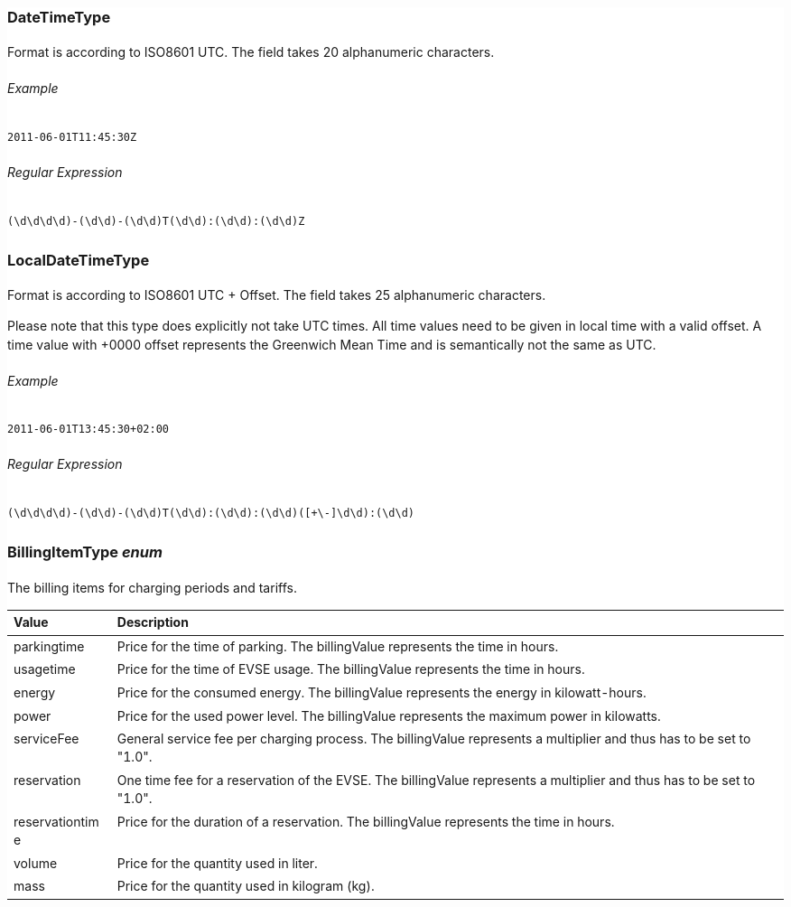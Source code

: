 
### DateTimeType

Format is according to ISO8601 UTC. The field takes 20 alphanumeric
characters.

###### Example

```
2011-06-01T11:45:30Z
```


###### Regular Expression

```regex
(\d\d\d\d)-(\d\d)-(\d\d)T(\d\d):(\d\d):(\d\d)Z
```


### LocalDateTimeType

Format is according to ISO8601 UTC + Offset. The field takes 25 
alphanumeric characters.

Please note that this type does explicitly not take UTC times. All time 
values need to be given in local time with a valid offset. A time value 
with $+0000$ offset represents the Greenwich Mean Time and is 
semantically not the same as UTC.

###### Example

```
2011-06-01T13:45:30+02:00
```


###### Regular Expression

```regex
(\d\d\d\d)-(\d\d)-(\d\d)T(\d\d):(\d\d):(\d\d)([+\-]\d\d):(\d\d)
```


### BillingItemType *enum*

The billing items for charging periods and tariffs.

 Value        |  Description
:-------------|:-------------
 parkingtime  |  Price for the time of parking. The billingValue represents the time in hours.
 usagetime    |  Price for the time of EVSE usage. The billingValue represents the time in hours.
 energy       |  Price for the consumed energy. The billingValue represents the energy in kilowatt-hours.
 power        |  Price for the used power level. The billingValue represents the maximum power in kilowatts.
 serviceFee   |  General service fee per charging process. The billingValue represents a multiplier and thus has to be set to "1.0".
 reservation  |  One time fee for a reservation of the EVSE. The billingValue represents a multiplier and thus has to be set to "1.0".
 reservationtime | Price for the duration of a reservation. The billingValue represents the time in hours.
 volume	      | Price for the quantity used in liter.
 mass         | Price for the quantity used in kilogram (kg).
 